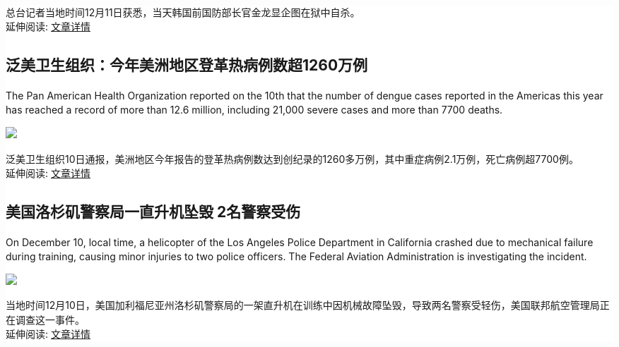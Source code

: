 总台记者当地时间12月11日获悉，当天韩国前国防部长官金龙显企图在狱中自杀。   
延伸阅读: [文章详情](https://news.cctv.com/2024/12/11/ARTIboS45BIEYzup6HI2trHB241211.shtml)   

<qrcode title="韩国前国防部长官金龙显企图在狱中自杀 韩法务部：健康无碍" image="https://p1.img.cctvpic.com/photoworkspace/2024/12/11/2024121111370712276.jpg" />   

## 泛美卫生组织：今年美洲地区登革热病例数超1260万例   
The Pan American Health Organization reported on the 10th that the number of dengue cases reported in the Americas this year has reached a record of more than 12.6 million, including 21,000 severe cases and more than 7700 deaths.   

<img src="https://p3.img.cctvpic.com/photoworkspace/2024/12/11/2024121111344524740.jpg" />   

泛美卫生组织10日通报，美洲地区今年报告的登革热病例数达到创纪录的1260多万例，其中重症病例2.1万例，死亡病例超7700例。   
延伸阅读: [文章详情](https://news.cctv.com/2024/12/11/ARTIbJes0EisLA06lL5oJ9lR241211.shtml)   

<qrcode title="泛美卫生组织：今年美洲地区登革热病例数超1260万例" image="https://p3.img.cctvpic.com/photoworkspace/2024/12/11/2024121111344524740.jpg" />   

## 美国洛杉矶警察局一直升机坠毁 2名警察受伤   
On December 10, local time, a helicopter of the Los Angeles Police Department in California crashed due to mechanical failure during training, causing minor injuries to two police officers. The Federal Aviation Administration is investigating the incident.   

<img src="https://p1.img.cctvpic.com/photoworkspace/2024/12/11/2024121111271518516.jpg" />   

当地时间12月10日，美国加利福尼亚州洛杉矶警察局的一架直升机在训练中因机械故障坠毁，导致两名警察受轻伤，美国联邦航空管理局正在调查这一事件。   
延伸阅读: [文章详情](https://news.cctv.com/2024/12/11/ARTIr7aYB7k0Tj7BL3B7pQ2r241211.shtml)   

<qrcode title="美国洛杉矶警察局一直升机坠毁 2名警察受伤" image="https://p1.img.cctvpic.com/photoworkspace/2024/12/11/2024121111271518516.jpg" />   


